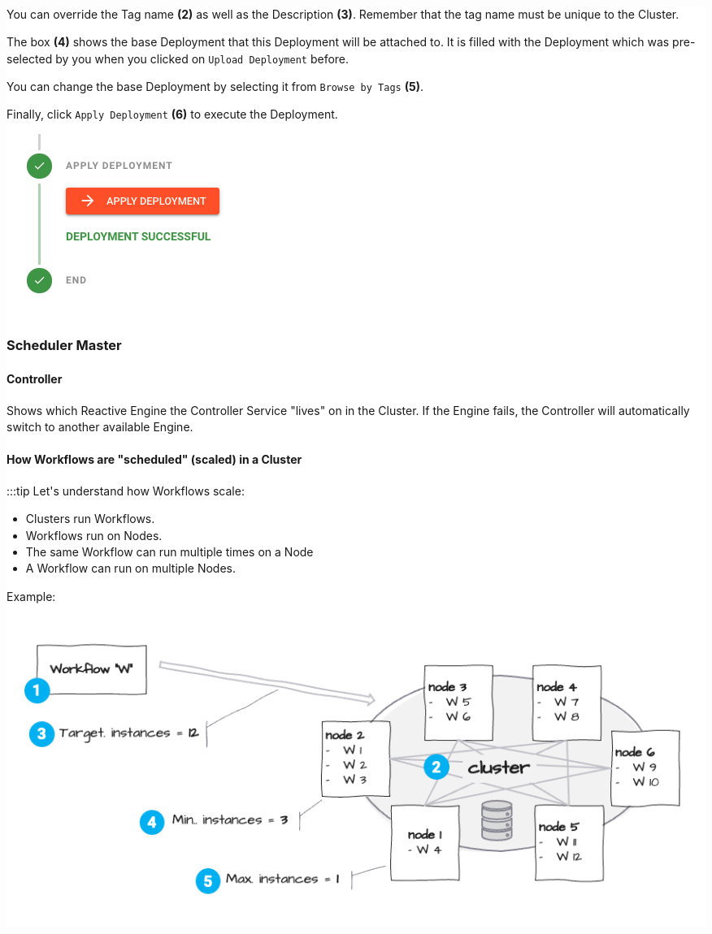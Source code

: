You can override the Tag name **(2)** as well as the Description **(3)**. Remember that the tag name must be unique to the Cluster.

The box **(4)** shows the base Deployment that this Deployment will be attached to. It is filled with the Deployment which was pre-selected by you when you clicked on `Upload Deployment` before.

You can change the base Deployment by selecting it from `Browse by Tags` **(5)**.

Finally, click `Apply Deployment` **(6)** to execute the Deployment.

![](.02-cluster_images/2021-11-04-16-51-10.png "Execute Deployment (Operations --> Cluster)")




### Scheduler Master
#### Controller
Shows which Reactive Engine the Controller Service "lives" on in the Cluster. If the Engine fails, the Controller will automatically switch to another available Engine.

#### How Workflows are "scheduled" (scaled) in a Cluster

:::tip Let's understand how Workflows scale:

- Clusters run Workflows.
- Workflows run on Nodes.
- The same Workflow can run multiple times on a Node
- A Workflow can run on multiple Nodes.

Example:

![](.02-cluster_images/af2b1235.png "How Workflows are scheduled (scaled) in a Cluster (Operations --> Cluster)")
